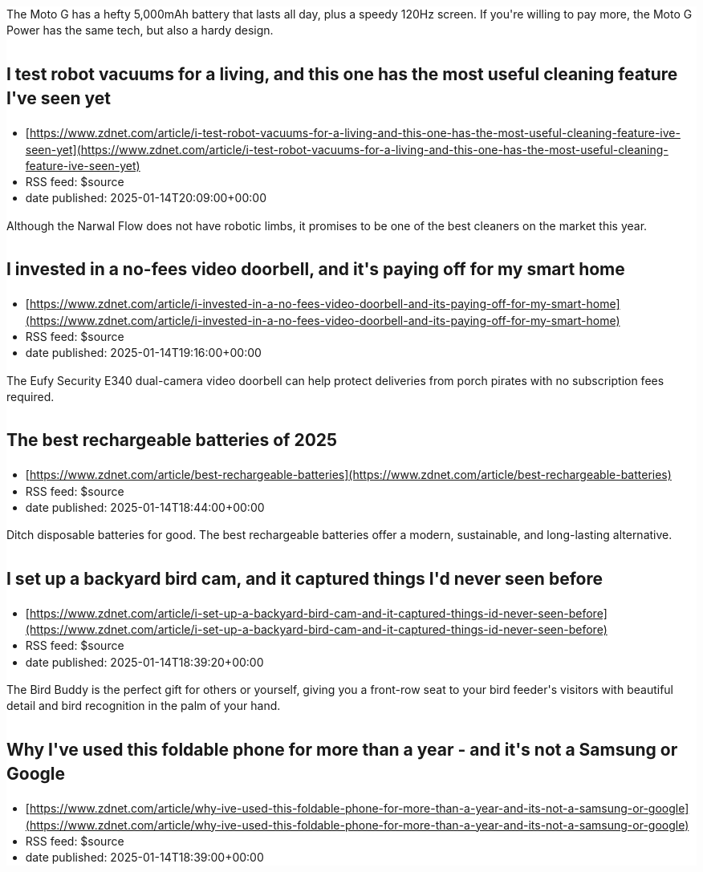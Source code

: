 The Moto G has a hefty 5,000mAh battery that lasts all day, plus a speedy 120Hz screen. If you're willing to pay more, the Moto G Power has the same tech, but also a hardy design.

## I test robot vacuums for a living, and this one has the most useful cleaning feature I've seen yet
 - [https://www.zdnet.com/article/i-test-robot-vacuums-for-a-living-and-this-one-has-the-most-useful-cleaning-feature-ive-seen-yet](https://www.zdnet.com/article/i-test-robot-vacuums-for-a-living-and-this-one-has-the-most-useful-cleaning-feature-ive-seen-yet)
 - RSS feed: $source
 - date published: 2025-01-14T20:09:00+00:00

Although the Narwal Flow does not have robotic limbs, it promises to be one of the best cleaners on the market this year.

## I invested in a no-fees video doorbell, and it's paying off for my smart home
 - [https://www.zdnet.com/article/i-invested-in-a-no-fees-video-doorbell-and-its-paying-off-for-my-smart-home](https://www.zdnet.com/article/i-invested-in-a-no-fees-video-doorbell-and-its-paying-off-for-my-smart-home)
 - RSS feed: $source
 - date published: 2025-01-14T19:16:00+00:00

The Eufy Security E340 dual-camera video doorbell can help protect deliveries from porch pirates with no subscription fees required.

## The best rechargeable batteries of 2025
 - [https://www.zdnet.com/article/best-rechargeable-batteries](https://www.zdnet.com/article/best-rechargeable-batteries)
 - RSS feed: $source
 - date published: 2025-01-14T18:44:00+00:00

Ditch disposable batteries for good. The best rechargeable batteries offer a modern, sustainable, and long-lasting alternative.

## I set up a backyard bird cam, and it captured things I'd never seen before
 - [https://www.zdnet.com/article/i-set-up-a-backyard-bird-cam-and-it-captured-things-id-never-seen-before](https://www.zdnet.com/article/i-set-up-a-backyard-bird-cam-and-it-captured-things-id-never-seen-before)
 - RSS feed: $source
 - date published: 2025-01-14T18:39:20+00:00

The Bird Buddy is the perfect gift for others or yourself, giving you a front-row seat to your bird feeder's visitors with beautiful detail and bird recognition in the palm of your hand.

## Why I've used this foldable phone for more than a year - and it's not a Samsung or Google
 - [https://www.zdnet.com/article/why-ive-used-this-foldable-phone-for-more-than-a-year-and-its-not-a-samsung-or-google](https://www.zdnet.com/article/why-ive-used-this-foldable-phone-for-more-than-a-year-and-its-not-a-samsung-or-google)
 - RSS feed: $source
 - date published: 2025-01-14T18:39:00+00:00
